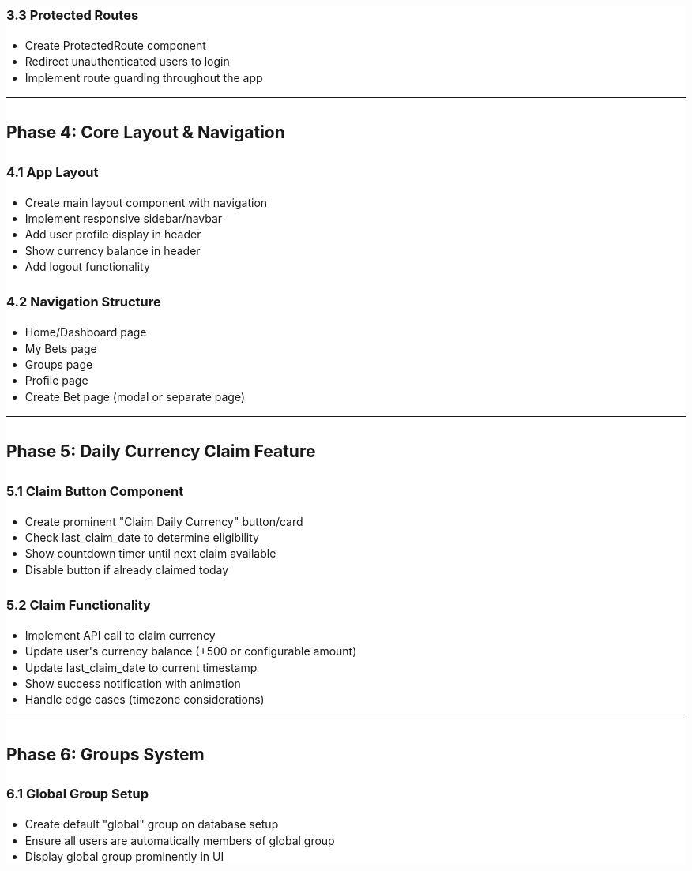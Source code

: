 ### 3.3 Protected Routes
- Create ProtectedRoute component
- Redirect unauthenticated users to login
- Implement route guarding throughout the app

---

## Phase 4: Core Layout & Navigation

### 4.1 App Layout
- Create main layout component with navigation
- Implement responsive sidebar/navbar
- Add user profile display in header
- Show currency balance in header
- Add logout functionality

### 4.2 Navigation Structure
- Home/Dashboard page
- My Bets page
- Groups page
- Profile page
- Create Bet page (modal or separate page)

---

## Phase 5: Daily Currency Claim Feature

### 5.1 Claim Button Component
- Create prominent "Claim Daily Currency" button/card
- Check last_claim_date to determine eligibility
- Show countdown timer until next claim available
- Disable button if already claimed today

### 5.2 Claim Functionality
- Implement API call to claim currency
- Update user's currency balance (+500 or configurable amount)
- Update last_claim_date to current timestamp
- Show success notification with animation
- Handle edge cases (timezone considerations)

---

## Phase 6: Groups System

### 6.1 Global Group Setup
- Create default "global" group on database setup
- Ensure all users are automatically members of global group
- Display global group prominently in UI
